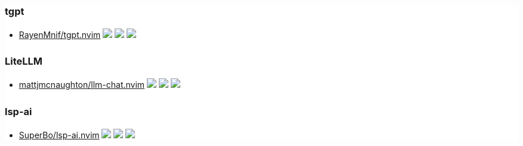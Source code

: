 ### tgpt

- [RayenMnif/tgpt.nvim](https://github.com/RayenMnif/tgpt.nvim) ![](https://img.shields.io/github/stars/RayenMnif/tgpt.nvim) ![](https://img.shields.io/github/last-commit/RayenMnif/tgpt.nvim) ![](https://img.shields.io/github/commit-activity/y/RayenMnif/tgpt.nvim)

### LiteLLM

- [mattjmcnaughton/llm-chat.nvim](https://github.com/mattjmcnaughton/llm-chat.nvim) ![](https://img.shields.io/github/stars/mattjmcnaughton/llm-chat.nvim) ![](https://img.shields.io/github/last-commit/mattjmcnaughton/llm-chat.nvim) ![](https://img.shields.io/github/commit-activity/y/mattjmcnaughton/llm-chat.nvim)

### lsp-ai

- [SuperBo/lsp-ai.nvim](https://github.com/SuperBo/lsp-ai.nvim) ![](https://img.shields.io/github/stars/SuperBo/lsp-ai.nvim) ![](https://img.shields.io/github/last-commit/SuperBo/lsp-ai.nvim) ![](https://img.shields.io/github/commit-activity/y/SuperBo/lsp-ai.nvim)
